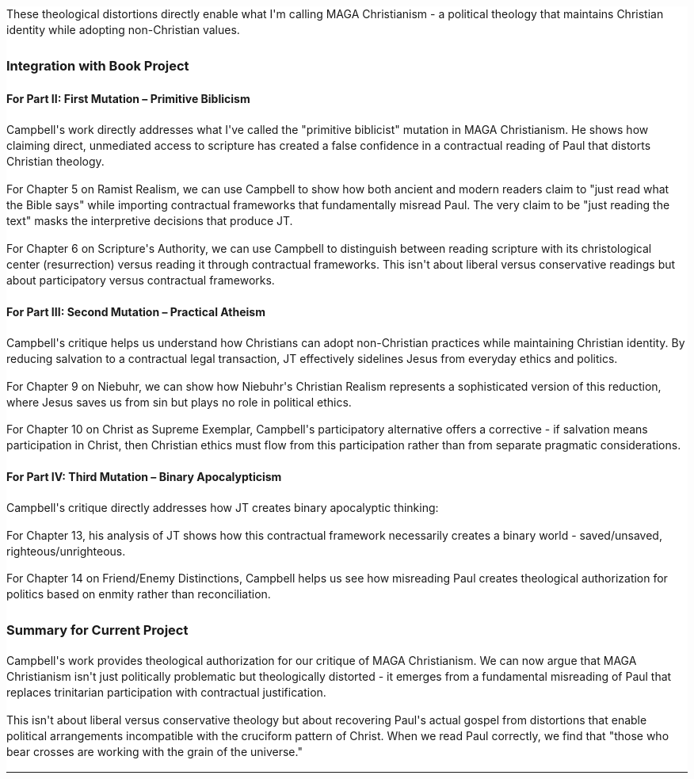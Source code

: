These theological distortions directly enable what I'm calling MAGA Christianism - a political theology that maintains Christian identity while adopting non-Christian values.

### Integration with Book Project

#### For Part II: First Mutation – Primitive Biblicism

Campbell's work directly addresses what I've called the "primitive biblicist" mutation in MAGA Christianism. He shows how claiming direct, unmediated access to scripture has created a false confidence in a contractual reading of Paul that distorts Christian theology.

For Chapter 5 on Ramist Realism, we can use Campbell to show how both ancient and modern readers claim to "just read what the Bible says" while importing contractual frameworks that fundamentally misread Paul. The very claim to be "just reading the text" masks the interpretive decisions that produce JT.

For Chapter 6 on Scripture's Authority, we can use Campbell to distinguish between reading scripture with its christological center (resurrection) versus reading it through contractual frameworks. This isn't about liberal versus conservative readings but about participatory versus contractual frameworks.

#### For Part III: Second Mutation – Practical Atheism

Campbell's critique helps us understand how Christians can adopt non-Christian practices while maintaining Christian identity. By reducing salvation to a contractual legal transaction, JT effectively sidelines Jesus from everyday ethics and politics.

For Chapter 9 on Niebuhr, we can show how Niebuhr's Christian Realism represents a sophisticated version of this reduction, where Jesus saves us from sin but plays no role in political ethics.

For Chapter 10 on Christ as Supreme Exemplar, Campbell's participatory alternative offers a corrective - if salvation means participation in Christ, then Christian ethics must flow from this participation rather than from separate pragmatic considerations.

#### For Part IV: Third Mutation – Binary Apocalypticism

Campbell's critique directly addresses how JT creates binary apocalyptic thinking:

For Chapter 13, his analysis of JT shows how this contractual framework necessarily creates a binary world - saved/unsaved, righteous/unrighteous.

For Chapter 14 on Friend/Enemy Distinctions, Campbell helps us see how misreading Paul creates theological authorization for politics based on enmity rather than reconciliation.

### Summary for Current Project

Campbell's work provides theological authorization for our critique of MAGA Christianism. We can now argue that MAGA Christianism isn't just politically problematic but theologically distorted - it emerges from a fundamental misreading of Paul that replaces trinitarian participation with contractual justification.

This isn't about liberal versus conservative theology but about recovering Paul's actual gospel from distortions that enable political arrangements incompatible with the cruciform pattern of Christ. When we read Paul correctly, we find that "those who bear crosses are working with the grain of the universe."

---